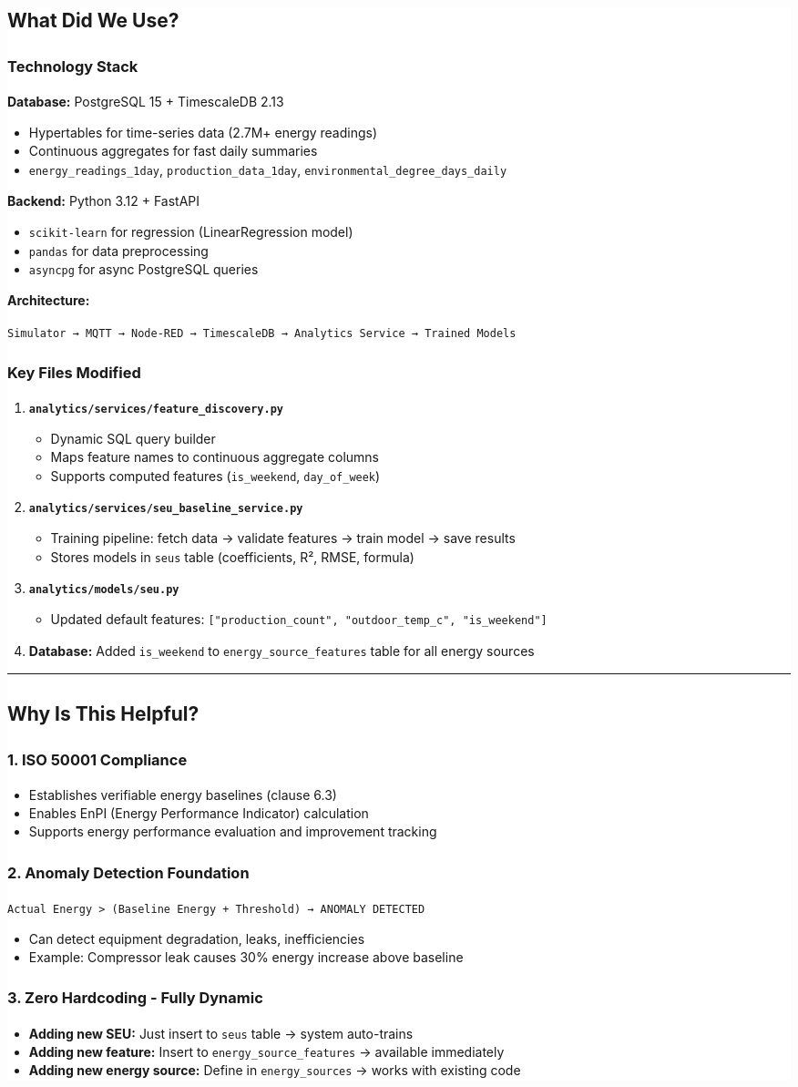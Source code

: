 ## What Did We Use?

### Technology Stack

**Database:** PostgreSQL 15 + TimescaleDB 2.13
- Hypertables for time-series data (2.7M+ energy readings)
- Continuous aggregates for fast daily summaries
- `energy_readings_1day`, `production_data_1day`, `environmental_degree_days_daily`

**Backend:** Python 3.12 + FastAPI
- `scikit-learn` for regression (LinearRegression model)
- `pandas` for data preprocessing
- `asyncpg` for async PostgreSQL queries

**Architecture:**
```
Simulator → MQTT → Node-RED → TimescaleDB → Analytics Service → Trained Models
```

### Key Files Modified

1. **`analytics/services/feature_discovery.py`**
   - Dynamic SQL query builder
   - Maps feature names to continuous aggregate columns
   - Supports computed features (`is_weekend`, `day_of_week`)

2. **`analytics/services/seu_baseline_service.py`**
   - Training pipeline: fetch data → validate features → train model → save results
   - Stores models in `seus` table (coefficients, R², RMSE, formula)

3. **`analytics/models/seu.py`**
   - Updated default features: `["production_count", "outdoor_temp_c", "is_weekend"]`

4. **Database:** Added `is_weekend` to `energy_source_features` table for all energy sources

---

## Why Is This Helpful?

### 1. **ISO 50001 Compliance**
- Establishes verifiable energy baselines (clause 6.3)
- Enables EnPI (Energy Performance Indicator) calculation
- Supports energy performance evaluation and improvement tracking

### 2. **Anomaly Detection Foundation**
```
Actual Energy > (Baseline Energy + Threshold) → ANOMALY DETECTED
```
- Can detect equipment degradation, leaks, inefficiencies
- Example: Compressor leak causes 30% energy increase above baseline

### 3. **Zero Hardcoding - Fully Dynamic**
- **Adding new SEU:** Just insert to `seus` table → system auto-trains
- **Adding new feature:** Insert to `energy_source_features` → available immediately
- **Adding new energy source:** Define in `energy_sources` → works with existing code
